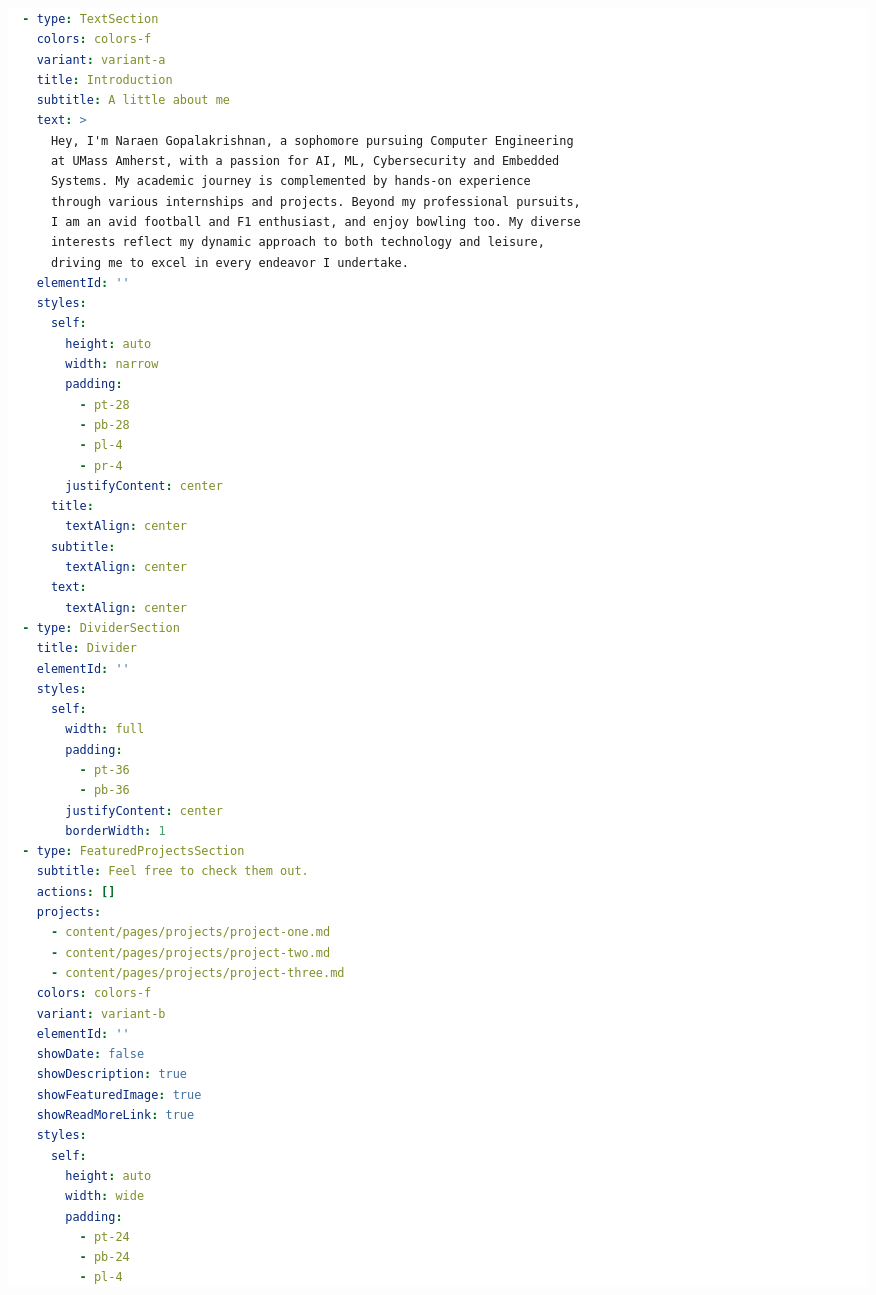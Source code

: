```yaml
  - type: TextSection
    colors: colors-f
    variant: variant-a
    title: Introduction
    subtitle: A little about me
    text: >
      Hey, I'm Naraen Gopalakrishnan, a sophomore pursuing Computer Engineering
      at UMass Amherst, with a passion for AI, ML, Cybersecurity and Embedded
      Systems. My academic journey is complemented by hands-on experience
      through various internships and projects. Beyond my professional pursuits,
      I am an avid football and F1 enthusiast, and enjoy bowling too. My diverse
      interests reflect my dynamic approach to both technology and leisure,
      driving me to excel in every endeavor I undertake.
    elementId: ''
    styles:
      self:
        height: auto
        width: narrow
        padding:
          - pt-28
          - pb-28
          - pl-4
          - pr-4
        justifyContent: center
      title:
        textAlign: center
      subtitle:
        textAlign: center
      text:
        textAlign: center
  - type: DividerSection
    title: Divider
    elementId: ''
    styles:
      self:
        width: full
        padding:
          - pt-36
          - pb-36
        justifyContent: center
        borderWidth: 1
  - type: FeaturedProjectsSection
    subtitle: Feel free to check them out.
    actions: []
    projects:
      - content/pages/projects/project-one.md
      - content/pages/projects/project-two.md
      - content/pages/projects/project-three.md
    colors: colors-f
    variant: variant-b
    elementId: ''
    showDate: false
    showDescription: true
    showFeaturedImage: true
    showReadMoreLink: true
    styles:
      self:
        height: auto
        width: wide
        padding:
          - pt-24
          - pb-24
          - pl-4
```
